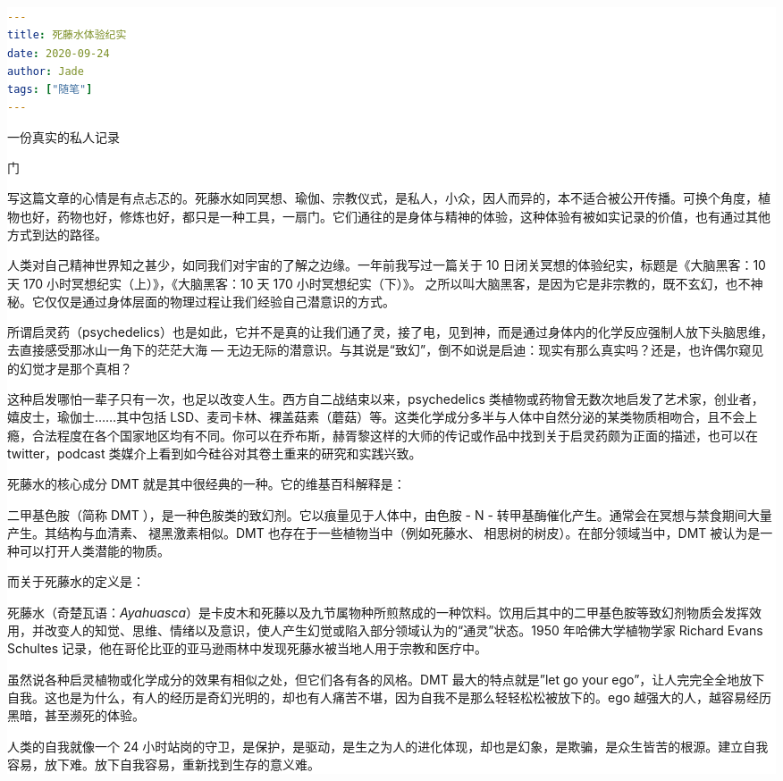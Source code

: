```yaml
---
title: 死藤水体验纪实
date: 2020-09-24
author: Jade
tags: ["随笔"]
---
```


一份真实的私人记录



 门 



写这篇文章的心情是有点忐忑的。死藤水如同冥想、瑜伽、宗教仪式，是私人，小众，因人而异的，本不适合被公开传播。可换个角度，植物也好，药物也好，修炼也好，都只是一种工具，一扇门。它们通往的是身体与精神的体验，这种体验有被如实记录的价值，也有通过其他方式到达的路径。



人类对自己精神世界知之甚少，如同我们对宇宙的了解之边缘。一年前我写过一篇关于 10 日闭关冥想的体验纪实，标题是《大脑黑客：10 天 170 小时冥想纪实（上）》，《大脑黑客：10 天 170 小时冥想纪实（下）》。 之所以叫大脑黑客，是因为它是非宗教的，既不玄幻，也不神秘。它仅仅是通过身体层面的物理过程让我们经验自己潜意识的方式。



所谓启灵药（psychedelics）也是如此，它并不是真的让我们通了灵，接了电，见到神，而是通过身体内的化学反应强制人放下头脑思维，去直接感受那冰山一角下的茫茫大海 — 无边无际的潜意识。与其说是“致幻”，倒不如说是启迪：现实有那么真实吗？还是，也许偶尔窥见的幻觉才是那个真相？



这种启发哪怕一辈子只有一次，也足以改变人生。西方自二战结束以来，psychedelics 类植物或药物曾无数次地启发了艺术家，创业者，嬉皮士，瑜伽士……其中包括 LSD、麦司卡林、裸盖菇素（蘑菇）等。这类化学成分多半与人体中自然分泌的某类物质相吻合，且不会上瘾，合法程度在各个国家地区均有不同。你可以在乔布斯，赫胥黎这样的大师的传记或作品中找到关于启灵药颇为正面的描述，也可以在 twitter，podcast 类媒介上看到如今硅谷对其卷土重来的研究和实践兴致。







死藤水的核心成分 DMT 就是其中很经典的一种。它的维基百科解释是：



二甲基色胺（简称 DMT ），是一种色胺类的致幻剂。它以痕量见于人体中，由色胺 - N - 转甲基酶催化产生。通常会在冥想与禁食期间大量产生。其结构与血清素、 褪黑激素相似。DMT 也存在于一些植物当中（例如死藤水、 相思树的树皮）。在部分领域当中，DMT 被认为是一种可以打开人类潜能的物质。



而关于死藤水的定义是：



死藤水（奇楚瓦语：_Ayahuasca_）是卡皮木和死藤以及九节属物种所煎熬成的一种饮料。饮用后其中的二甲基色胺等致幻剂物质会发挥效用，并改变人的知觉、思维、情绪以及意识，使人产生幻觉或陷入部分领域认为的“通灵”状态。1950 年哈佛大学植物学家 Richard Evans Schultes 记录，他在哥伦比亚的亚马逊雨林中发现死藤水被当地人用于宗教和医疗中。



虽然说各种启灵植物或化学成分的效果有相似之处，但它们各有各的风格。DMT 最大的特点就是”let go your ego”，让人完完全全地放下自我。这也是为什么，有人的经历是奇幻光明的，却也有人痛苦不堪，因为自我不是那么轻轻松松被放下的。ego 越强大的人，越容易经历黑暗，甚至濒死的体验。



人类的自我就像一个 24 小时站岗的守卫，是保护，是驱动，是生之为人的进化体现，却也是幻象，是欺骗，是众生皆苦的根源。建立自我容易，放下难。放下自我容易，重新找到生存的意义难。


